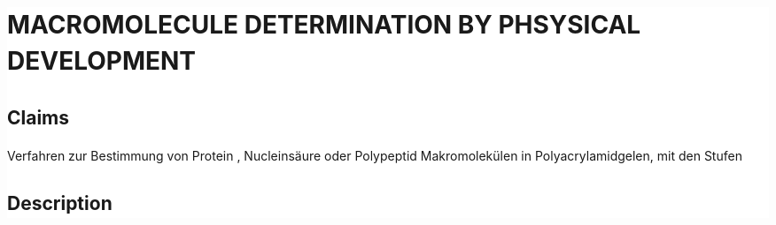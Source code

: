 # MACROMOLECULE DETERMINATION BY PHSYSICAL DEVELOPMENT

## Claims
Verfahren zur Bestimmung von Protein , Nucleinsäure oder Polypeptid Makromolekülen in Polyacrylamidgelen, mit den Stufen

## Description